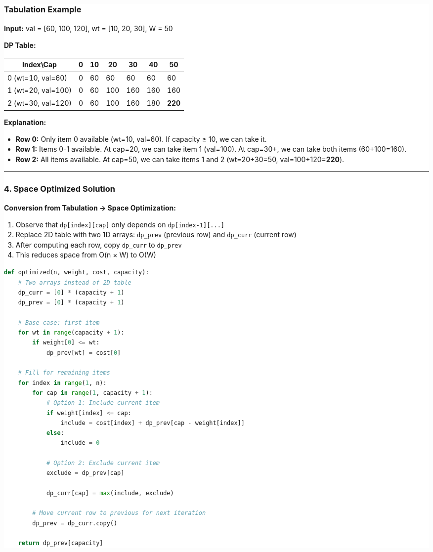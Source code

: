 
### Tabulation Example

**Input:** val = [60, 100, 120], wt = [10, 20, 30], W = 50

**DP Table:**

| Index\Cap | 0 | 10 | 20 | 30 | 40 | 50 |
|-----------|---|----|----|----|----|-----|
| 0 (wt=10, val=60) | 0 | 60 | 60 | 60 | 60 | 60 |
| 1 (wt=20, val=100) | 0 | 60 | 100 | 160 | 160 | 160 |
| 2 (wt=30, val=120) | 0 | 60 | 100 | 160 | 180 | **220** |

**Explanation:**
- **Row 0:** Only item 0 available (wt=10, val=60). If capacity ≥ 10, we can take it.
- **Row 1:** Items 0-1 available. At cap=20, we can take item 1 (val=100). At cap=30+, we can take both items (60+100=160).
- **Row 2:** All items available. At cap=50, we can take items 1 and 2 (wt=20+30=50, val=100+120=**220**).

---

### 4. Space Optimized Solution

**Conversion from Tabulation → Space Optimization:**

1. Observe that `dp[index][cap]` only depends on `dp[index-1][...]`
2. Replace 2D table with two 1D arrays: `dp_prev` (previous row) and `dp_curr` (current row)
3. After computing each row, copy `dp_curr` to `dp_prev`
4. This reduces space from O(n × W) to O(W)

```python
def optimized(n, weight, cost, capacity):
    # Two arrays instead of 2D table
    dp_curr = [0] * (capacity + 1)
    dp_prev = [0] * (capacity + 1)
    
    # Base case: first item
    for wt in range(capacity + 1):
        if weight[0] <= wt:
            dp_prev[wt] = cost[0]
    
    # Fill for remaining items
    for index in range(1, n):
        for cap in range(1, capacity + 1):
            # Option 1: Include current item
            if weight[index] <= cap:
                include = cost[index] + dp_prev[cap - weight[index]]
            else:
                include = 0
            
            # Option 2: Exclude current item
            exclude = dp_prev[cap]
            
            dp_curr[cap] = max(include, exclude)
        
        # Move current row to previous for next iteration
        dp_prev = dp_curr.copy()
    
    return dp_prev[capacity]
```
